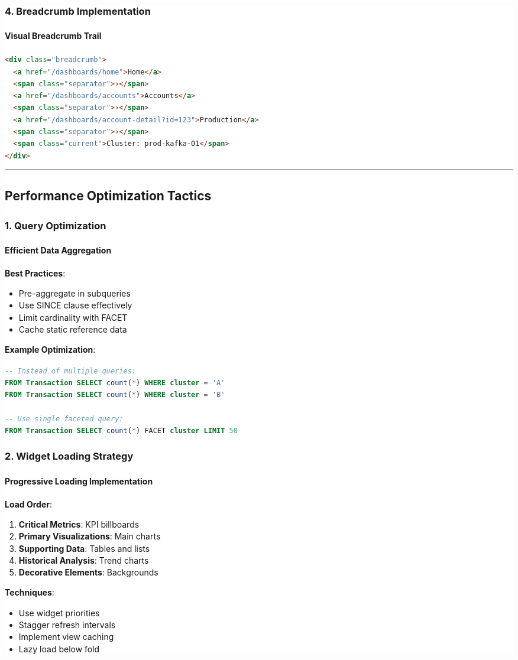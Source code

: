 ### 4. Breadcrumb Implementation

#### Visual Breadcrumb Trail
```markdown
<div class="breadcrumb">
  <a href="/dashboards/home">Home</a>
  <span class="separator">›</span>
  <a href="/dashboards/accounts">Accounts</a>
  <span class="separator">›</span>
  <a href="/dashboards/account-detail?id=123">Production</a>
  <span class="separator">›</span>
  <span class="current">Cluster: prod-kafka-01</span>
</div>
```

---

## Performance Optimization Tactics

### 1. Query Optimization

#### Efficient Data Aggregation
**Best Practices**:
- Pre-aggregate in subqueries
- Use SINCE clause effectively
- Limit cardinality with FACET
- Cache static reference data

**Example Optimization**:
```sql
-- Instead of multiple queries:
FROM Transaction SELECT count(*) WHERE cluster = 'A'
FROM Transaction SELECT count(*) WHERE cluster = 'B'

-- Use single faceted query:
FROM Transaction SELECT count(*) FACET cluster LIMIT 50
```

### 2. Widget Loading Strategy

#### Progressive Loading Implementation
**Load Order**:
1. **Critical Metrics**: KPI billboards
2. **Primary Visualizations**: Main charts
3. **Supporting Data**: Tables and lists
4. **Historical Analysis**: Trend charts
5. **Decorative Elements**: Backgrounds

**Techniques**:
- Use widget priorities
- Stagger refresh intervals
- Implement view caching
- Lazy load below fold
